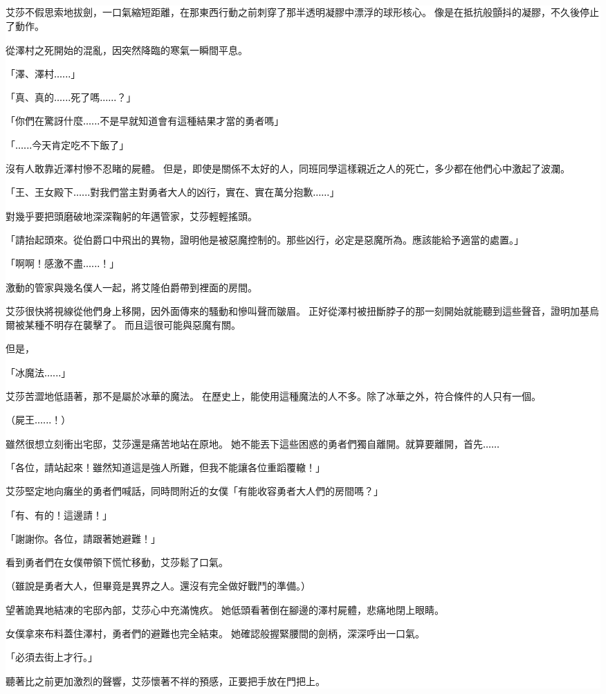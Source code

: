 艾莎不假思索地拔劍，一口氣縮短距離，在那東西行動之前刺穿了那半透明凝膠中漂浮的球形核心。
像是在抵抗般顫抖的凝膠，不久後停止了動作。

從澤村之死開始的混亂，因突然降臨的寒氣一瞬間平息。

「澤、澤村......」

「真、真的......死了嗎......？」

「你們在驚訝什麼......不是早就知道會有這種結果才當的勇者嗎」

「......今天肯定吃不下飯了」

沒有人敢靠近澤村慘不忍睹的屍體。
但是，即使是關係不太好的人，同班同學這樣親近之人的死亡，多少都在他們心中激起了波瀾。

「王、王女殿下......對我們當主對勇者大人的凶行，實在、實在萬分抱歉......」

對幾乎要把頭磨破地深深鞠躬的年邁管家，艾莎輕輕搖頭。

「請抬起頭來。從伯爵口中飛出的異物，證明他是被惡魔控制的。那些凶行，必定是惡魔所為。應該能給予適當的處置。」

「啊啊！感激不盡......！」

激動的管家與幾名僕人一起，將艾隆伯爵帶到裡面的房間。

艾莎很快將視線從他們身上移開，因外面傳來的騷動和慘叫聲而皺眉。
正好從澤村被扭斷脖子的那一刻開始就能聽到這些聲音，證明加基烏爾被某種不明存在襲擊了。
而且這很可能與惡魔有關。

但是，

「冰魔法......」

艾莎苦澀地低語著，那不是屬於冰華的魔法。
在歷史上，能使用這種魔法的人不多。除了冰華之外，符合條件的人只有一個。

（屍王......！）

雖然很想立刻衝出宅邸，艾莎還是痛苦地站在原地。
她不能丟下這些困惑的勇者們獨自離開。就算要離開，首先......

「各位，請站起來！雖然知道這是強人所難，但我不能讓各位重蹈覆轍！」

艾莎堅定地向癱坐的勇者們喊話，同時問附近的女僕「有能收容勇者大人們的房間嗎？」

「有、有的！這邊請！」

「謝謝你。各位，請跟著她避難！」

看到勇者們在女僕帶領下慌忙移動，艾莎鬆了口氣。

（雖說是勇者大人，但畢竟是異界之人。還沒有完全做好戰鬥的準備。）

望著詭異地結凍的宅邸內部，艾莎心中充滿愧疚。
她低頭看著倒在腳邊的澤村屍體，悲痛地閉上眼睛。

女僕拿來布料蓋住澤村，勇者們的避難也完全結束。
她確認般握緊腰間的劍柄，深深呼出一口氣。

「必須去街上才行。」

聽著比之前更加激烈的聲響，艾莎懷著不祥的預感，正要把手放在門把上。
